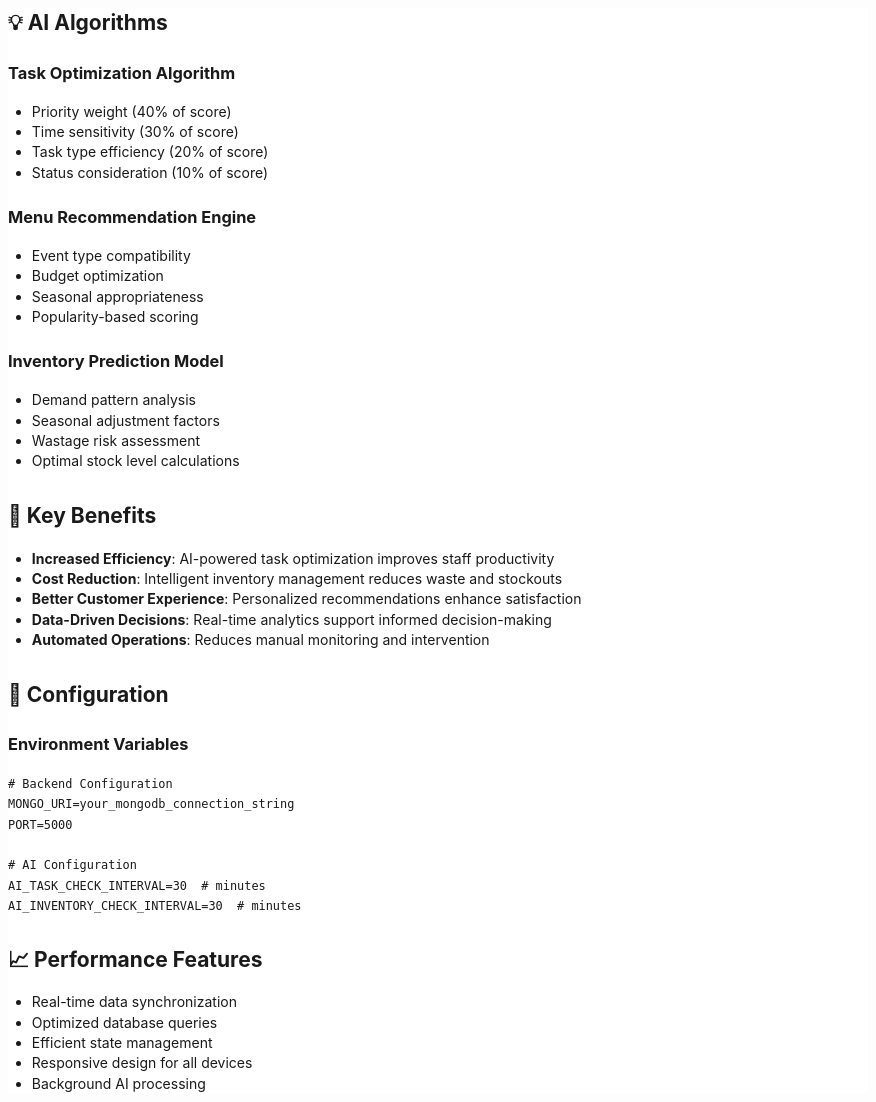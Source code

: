 ## 💡 AI Algorithms

### Task Optimization Algorithm
- Priority weight (40% of score)
- Time sensitivity (30% of score)
- Task type efficiency (20% of score)
- Status consideration (10% of score)

### Menu Recommendation Engine
- Event type compatibility
- Budget optimization
- Seasonal appropriateness
- Popularity-based scoring

### Inventory Prediction Model
- Demand pattern analysis
- Seasonal adjustment factors
- Wastage risk assessment
- Optimal stock level calculations

## 🎯 Key Benefits

- **Increased Efficiency**: AI-powered task optimization improves staff productivity
- **Cost Reduction**: Intelligent inventory management reduces waste and stockouts
- **Better Customer Experience**: Personalized recommendations enhance satisfaction
- **Data-Driven Decisions**: Real-time analytics support informed decision-making
- **Automated Operations**: Reduces manual monitoring and intervention

## 🔧 Configuration

### Environment Variables
```env
# Backend Configuration
MONGO_URI=your_mongodb_connection_string
PORT=5000

# AI Configuration
AI_TASK_CHECK_INTERVAL=30  # minutes
AI_INVENTORY_CHECK_INTERVAL=30  # minutes
```

## 📈 Performance Features

- Real-time data synchronization
- Optimized database queries
- Efficient state management
- Responsive design for all devices
- Background AI processing
